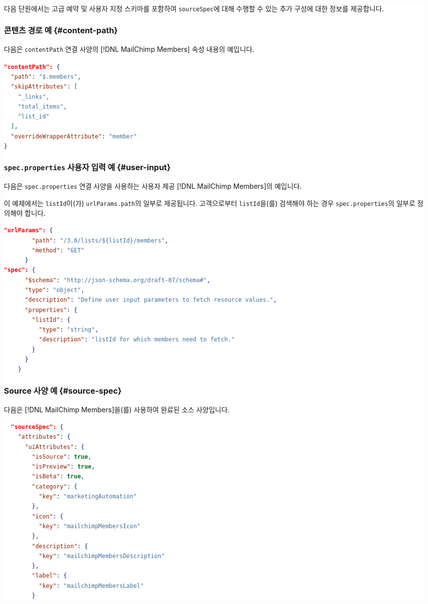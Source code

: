 다음 단원에서는 고급 예약 및 사용자 지정 스키마를 포함하여 `sourceSpec`에 대해 수행할 수 있는 추가 구성에 대한 정보를 제공합니다.

### 콘텐츠 경로 예 {#content-path}

다음은 `contentPath` 연결 사양의 [!DNL MailChimp Members] 속성 내용의 예입니다.

```json
"contentPath": {
  "path": "$.members",
  "skipAttributes": [
    "_links",
    "total_items",
    "list_id"
  ],
  "overrideWrapperAttribute": "member"
}
```

### `spec.properties` 사용자 입력 예 {#user-input}

다음은 `spec.properties` 연결 사양을 사용하는 사용자 제공 [!DNL MailChimp Members]의 예입니다.

이 예제에서는 `listId`이(가) `urlParams.path`의 일부로 제공됩니다. 고객으로부터 `listId`을(를) 검색해야 하는 경우 `spec.properties`의 일부로 정의해야 합니다.


```json
"urlParams": {
        "path": "/3.0/lists/${listId}/members",
        "method": "GET"
      }
"spec": {
      "$schema": "http://json-schema.org/draft-07/schema#",
      "type": "object",
      "description": "Define user input parameters to fetch resource values.",
      "properties": {
        "listId": {
          "type": "string",
          "description": "listId for which members need to fetch."
        }
      }
    }
```

### Source 사양 예 {#source-spec}

다음은 [!DNL MailChimp Members]을(를) 사용하여 완료된 소스 사양입니다.

```json
  "sourceSpec": {
    "attributes": {
      "uiAttributes": {
        "isSource": true,
        "isPreview": true,
        "isBeta": true,
        "category": {
          "key": "marketingAutomation"
        },
        "icon": {
          "key": "mailchimpMembersIcon"
        },
        "description": {
          "key": "mailchimpMembersDescription"
        },
        "label": {
          "key": "mailchimpMembersLabel"
        }
```